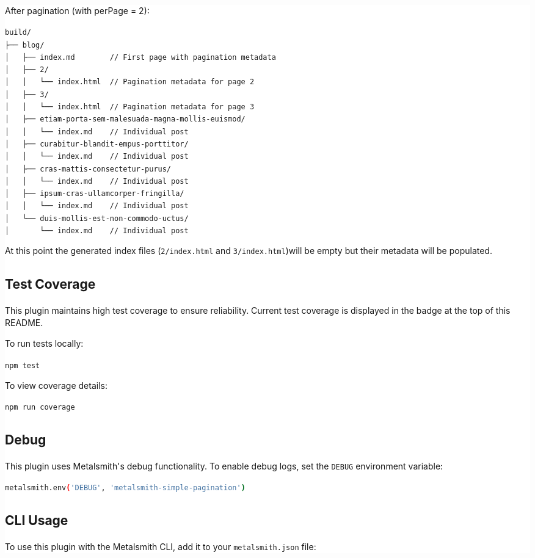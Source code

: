 After pagination (with perPage = 2):

```
build/
├── blog/
│   ├── index.md        // First page with pagination metadata
│   ├── 2/
│   │   └── index.html  // Pagination metadata for page 2
│   ├── 3/
│   │   └── index.html  // Pagination metadata for page 3
│   ├── etiam-porta-sem-malesuada-magna-mollis-euismod/
│   │   └── index.md    // Individual post
│   ├── curabitur-blandit-empus-porttitor/
│   │   └── index.md    // Individual post
│   ├── cras-mattis-consectetur-purus/
│   │   └── index.md    // Individual post
│   ├── ipsum-cras-ullamcorper-fringilla/
│   │   └── index.md    // Individual post
│   └── duis-mollis-est-non-commodo-uctus/
│       └── index.md    // Individual post
```

At this point the generated index files (`2/index.html` and `3/index.html`)will be empty but their
metadata will be populated.

## Test Coverage

This plugin maintains high test coverage to ensure reliability. Current test coverage is displayed
in the badge at the top of this README.

To run tests locally:

```bash
npm test
```

To view coverage details:

```bash
npm run coverage
```

## Debug

This plugin uses Metalsmith's debug functionality. To enable debug logs, set the `DEBUG` environment
variable:

```bash
metalsmith.env('DEBUG', 'metalsmith-simple-pagination')
```

## CLI Usage

To use this plugin with the Metalsmith CLI, add it to your `metalsmith.json` file:

